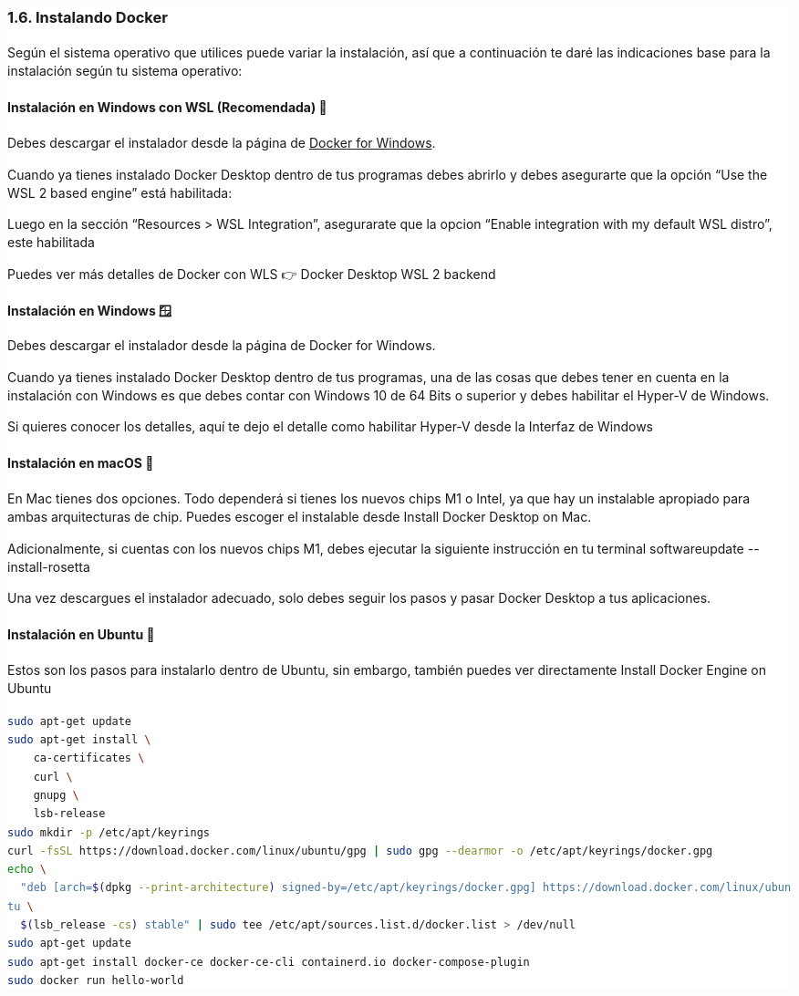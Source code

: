 ### 1.6. Instalando Docker

Según el sistema operativo que utilices puede variar la instalación, así que a continuación te daré las indicaciones base para la instalación según tu sistema operativo:

#### Instalación en Windows con WSL (Recomendada) 🐧

Debes descargar el instalador desde la página de [Docker for Windows](https://docs.docker.com/desktop/install/windows-install/).

Cuando ya tienes instalado Docker Desktop dentro de tus programas debes abrirlo y debes asegurarte que la opción “Use the WSL 2 based engine” está habilitada:

Luego en la sección “Resources > WSL Integration”, asegurarate que la opcion “Enable integration with my default WSL distro”, este habilitada

Puedes ver más detalles de Docker con WLS 👉 Docker Desktop WSL 2 backend

#### Instalación en Windows 🪟

Debes descargar el instalador desde la página de Docker for Windows.

Cuando ya tienes instalado Docker Desktop dentro de tus programas, una de las cosas que debes tener en cuenta en la instalación con Windows es que debes contar con Windows 10 de 64 Bits o superior y debes habilitar el Hyper-V de Windows.

Si quieres conocer los detalles, aquí te dejo el detalle como habilitar Hyper-V desde la Interfaz de Windows

#### Instalación en macOS 🍎

En Mac tienes dos opciones. Todo dependerá si tienes los nuevos chips M1 o Intel, ya que hay un instalable apropiado para ambas arquitecturas de chip. Puedes escoger el instalable desde Install Docker Desktop on Mac.

Adicionalmente, si cuentas con los nuevos chips M1, debes ejecutar la siguiente instrucción en tu terminal softwareupdate --install-rosetta

Una vez descargues el instalador adecuado, solo debes seguir los pasos y pasar Docker Desktop a tus aplicaciones.

#### Instalación en Ubuntu 🐧

Estos son los pasos para instalarlo dentro de Ubuntu, sin embargo, también puedes ver directamente Install Docker Engine on Ubuntu

```sh
sudo apt-get update
sudo apt-get install \
    ca-certificates \
    curl \
    gnupg \
    lsb-release
sudo mkdir -p /etc/apt/keyrings
curl -fsSL https://download.docker.com/linux/ubuntu/gpg | sudo gpg --dearmor -o /etc/apt/keyrings/docker.gpg
echo \
  "deb [arch=$(dpkg --print-architecture) signed-by=/etc/apt/keyrings/docker.gpg] https://download.docker.com/linux/ubuntu \
  $(lsb_release -cs) stable" | sudo tee /etc/apt/sources.list.d/docker.list > /dev/null
sudo apt-get update
sudo apt-get install docker-ce docker-ce-cli containerd.io docker-compose-plugin
sudo docker run hello-world
```
